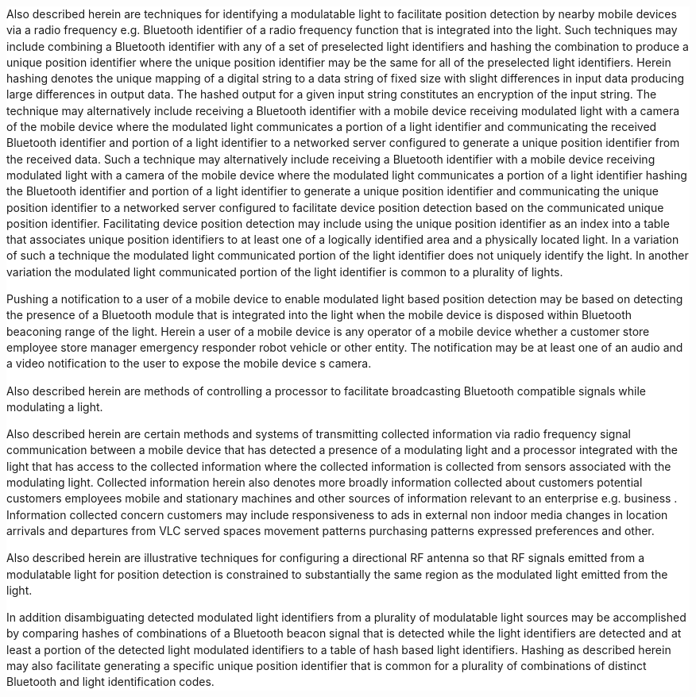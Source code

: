 Also described herein are techniques for identifying a modulatable light to facilitate position detection by nearby mobile devices via a radio frequency e.g. Bluetooth identifier of a radio frequency function that is integrated into the light. Such techniques may include combining a Bluetooth identifier with any of a set of preselected light identifiers and hashing the combination to produce a unique position identifier where the unique position identifier may be the same for all of the preselected light identifiers. Herein hashing denotes the unique mapping of a digital string to a data string of fixed size with slight differences in input data producing large differences in output data. The hashed output for a given input string constitutes an encryption of the input string. The technique may alternatively include receiving a Bluetooth identifier with a mobile device receiving modulated light with a camera of the mobile device where the modulated light communicates a portion of a light identifier and communicating the received Bluetooth identifier and portion of a light identifier to a networked server configured to generate a unique position identifier from the received data. Such a technique may alternatively include receiving a Bluetooth identifier with a mobile device receiving modulated light with a camera of the mobile device where the modulated light communicates a portion of a light identifier hashing the Bluetooth identifier and portion of a light identifier to generate a unique position identifier and communicating the unique position identifier to a networked server configured to facilitate device position detection based on the communicated unique position identifier. Facilitating device position detection may include using the unique position identifier as an index into a table that associates unique position identifiers to at least one of a logically identified area and a physically located light. In a variation of such a technique the modulated light communicated portion of the light identifier does not uniquely identify the light. In another variation the modulated light communicated portion of the light identifier is common to a plurality of lights.

Pushing a notification to a user of a mobile device to enable modulated light based position detection may be based on detecting the presence of a Bluetooth module that is integrated into the light when the mobile device is disposed within Bluetooth beaconing range of the light. Herein a user of a mobile device is any operator of a mobile device whether a customer store employee store manager emergency responder robot vehicle or other entity. The notification may be at least one of an audio and a video notification to the user to expose the mobile device s camera.

Also described herein are methods of controlling a processor to facilitate broadcasting Bluetooth compatible signals while modulating a light.

Also described herein are certain methods and systems of transmitting collected information via radio frequency signal communication between a mobile device that has detected a presence of a modulating light and a processor integrated with the light that has access to the collected information where the collected information is collected from sensors associated with the modulating light. Collected information herein also denotes more broadly information collected about customers potential customers employees mobile and stationary machines and other sources of information relevant to an enterprise e.g. business . Information collected concern customers may include responsiveness to ads in external non indoor media changes in location arrivals and departures from VLC served spaces movement patterns purchasing patterns expressed preferences and other.

Also described herein are illustrative techniques for configuring a directional RF antenna so that RF signals emitted from a modulatable light for position detection is constrained to substantially the same region as the modulated light emitted from the light.

In addition disambiguating detected modulated light identifiers from a plurality of modulatable light sources may be accomplished by comparing hashes of combinations of a Bluetooth beacon signal that is detected while the light identifiers are detected and at least a portion of the detected light modulated identifiers to a table of hash based light identifiers. Hashing as described herein may also facilitate generating a specific unique position identifier that is common for a plurality of combinations of distinct Bluetooth and light identification codes.
